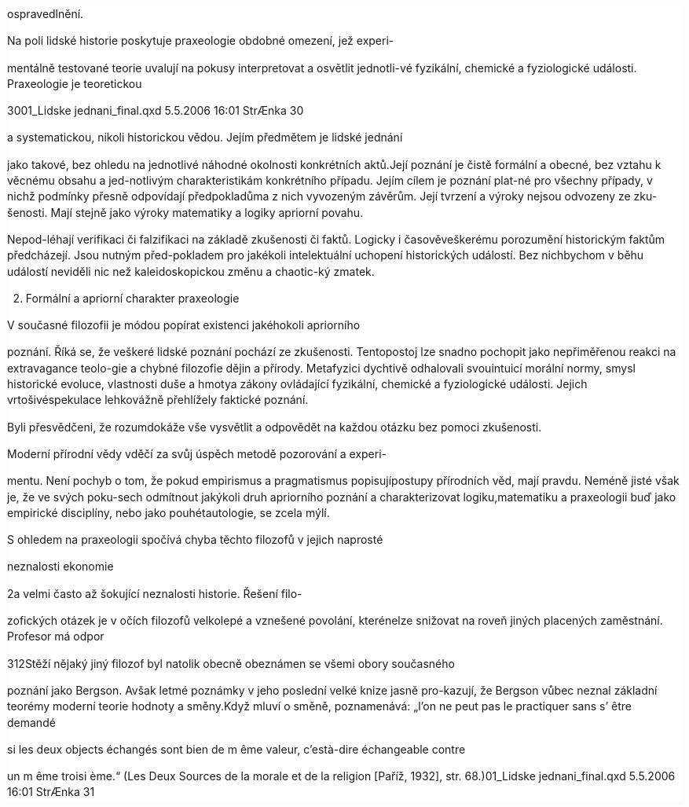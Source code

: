 ospravedlnění.

Na poli lidské historie poskytuje praxeologie obdobné omezení, jež experi-

mentálně testované teorie uvalují na pokusy interpretovat a osvětlit jednotli-vé fyzikální, chemické a fyziologické události. Praxeologie je teoretickou

3001_Lidske jednani_final.qxd 5.5.2006 16:01 StrÆnka 30

a systematickou, nikoli historickou vědou. Jejím předmětem je lidské jednání

jako takové, bez ohledu na jednotlivé náhodné okolnosti konkrétních aktů.Její poznání je čistě formální a obecné, bez vztahu k věcnému obsahu a jed-notlivým charakteristikám konkrétního případu. Jejím cílem je poznání plat-né pro všechny případy, v nichž podmínky přesně odpovídají předpokladůma z nich vyvozeným závěrům. Její tvrzení a výroky nejsou odvozeny ze zku-šenosti. Mají stejně jako výroky matematiky a logiky apriorní povahu.

Nepod-léhají verifikaci či falzifikaci na základě zkušenosti či faktů. Logicky i časověveškerému porozumění historickým faktům předcházejí. Jsou nutným před-pokladem pro jakékoli intelektuální uchopení historických událostí. Bez nichbychom v běhu událostí neviděli nic než kaleidoskopickou změnu a chaotic-ký zmatek.

2. Formální a apriorní charakter praxeologie

V současné filozofii je módou popírat existenci jakéhokoli apriorního

poznání. Říká se, že veškeré lidské poznání pochází ze zkušenosti. Tentopostoj lze snadno pochopit jako nepřiměřenou reakci na extravagance teolo-gie a chybné filozofie dějin a přírody. Metafyzici dychtivě odhalovali svouintuicí morální normy, smysl historické evoluce, vlastnosti duše a hmotya zákony ovládající fyzikální, chemické a fyziologické události. Jejich vrtošivéspekulace lehkovážně přehlížely faktické poznání.

Byli přesvědčeni, že rozumdokáže vše vysvětlit a odpovědět na každou otázku bez pomoci zkušenosti.

Moderní přírodní vědy vděčí za svůj úspěch metodě pozorování a experi-

mentu. Není pochyb o tom, že pokud empirismus a pragmatismus popisujípostupy přírodních věd, mají pravdu. Neméně jisté však je, že ve svých poku-sech odmítnout jakýkoli druh apriorního poznání a charakterizovat logiku,matematiku a praxeologii buď jako empirické disciplíny, nebo jako pouhétautologie, se zcela mýlí.

S ohledem na praxeologii spočívá chyba těchto filozofů v jejich naprosté

neznalosti ekonomie

2a velmi často až šokující neznalosti historie. Řešení filo-

zofických otázek je v očích filozofů velkolepé a vznešené povolání, kterénelze snižovat na roveň jiných placených zaměstnání. Profesor má odpor

312Stěží nějaký jiný filozof byl natolik obecně obeznámen se všemi obory současného

poznání jako Bergson. Avšak letmé poznámky v jeho poslední velké knize jasně pro-kazují, že Bergson vůbec neznal základní teorémy moderní teorie hodnoty a směny.Když mluví o směně, poznamenává: „l’on ne peut pas le practiquer sans s’ être demandé

si les deux objects échangés sont bien de m ême valeur, c’està-dire échangeable contre

un m ême troisi ème.“ (Les Deux Sources de la morale et de la religion [Paříž, 1932], str. 68.)01_Lidske jednani_final.qxd 5.5.2006 16:01 StrÆnka 31
